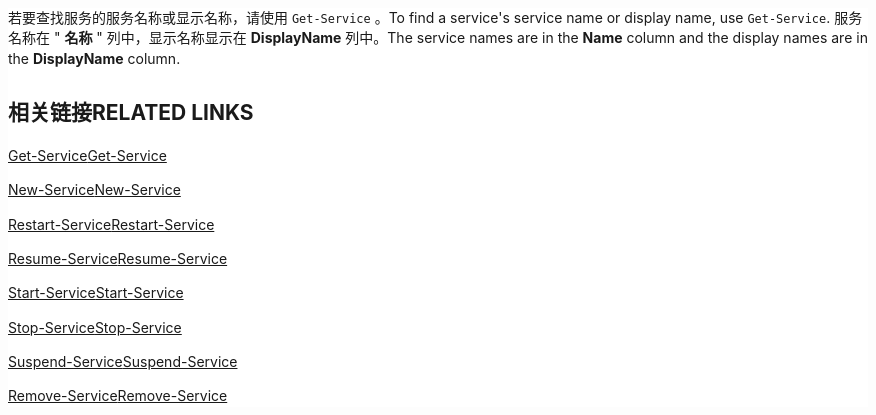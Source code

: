 <span data-ttu-id="c9035-242">若要查找服务的服务名称或显示名称，请使用 `Get-Service` 。</span><span class="sxs-lookup"><span data-stu-id="c9035-242">To find a service's service name or display name, use `Get-Service`.</span></span> <span data-ttu-id="c9035-243">服务名称在 " **名称** " 列中，显示名称显示在 **DisplayName** 列中。</span><span class="sxs-lookup"><span data-stu-id="c9035-243">The service names are in the **Name** column and the display names are in the **DisplayName** column.</span></span>

## <span data-ttu-id="c9035-244">相关链接</span><span class="sxs-lookup"><span data-stu-id="c9035-244">RELATED LINKS</span></span>

[<span data-ttu-id="c9035-245">Get-Service</span><span class="sxs-lookup"><span data-stu-id="c9035-245">Get-Service</span></span>](Get-Service.md)

[<span data-ttu-id="c9035-246">New-Service</span><span class="sxs-lookup"><span data-stu-id="c9035-246">New-Service</span></span>](New-Service.md)

[<span data-ttu-id="c9035-247">Restart-Service</span><span class="sxs-lookup"><span data-stu-id="c9035-247">Restart-Service</span></span>](Restart-Service.md)

[<span data-ttu-id="c9035-248">Resume-Service</span><span class="sxs-lookup"><span data-stu-id="c9035-248">Resume-Service</span></span>](Resume-Service.md)

[<span data-ttu-id="c9035-249">Start-Service</span><span class="sxs-lookup"><span data-stu-id="c9035-249">Start-Service</span></span>](Start-Service.md)

[<span data-ttu-id="c9035-250">Stop-Service</span><span class="sxs-lookup"><span data-stu-id="c9035-250">Stop-Service</span></span>](Stop-Service.md)

[<span data-ttu-id="c9035-251">Suspend-Service</span><span class="sxs-lookup"><span data-stu-id="c9035-251">Suspend-Service</span></span>](Suspend-Service.md)

[<span data-ttu-id="c9035-252">Remove-Service</span><span class="sxs-lookup"><span data-stu-id="c9035-252">Remove-Service</span></span>](Remove-Service.md)
